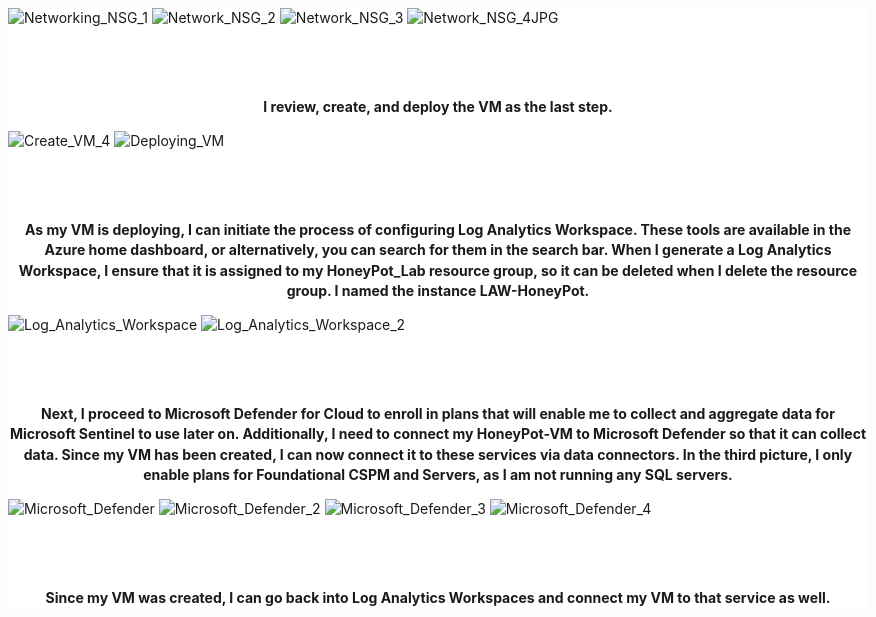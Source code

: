 ![Networking_NSG_1](https://user-images.githubusercontent.com/108043108/225353983-66d6e530-783f-4db8-9720-23e575719b5f.JPG)
![Network_NSG_2](https://user-images.githubusercontent.com/108043108/225367854-f6c685bb-6e96-4981-8f20-2f3a300f1987.JPG)
![Network_NSG_3](https://user-images.githubusercontent.com/108043108/225367866-761bcc17-991d-4af1-8798-db7bca2acff4.JPG)
![Network_NSG_4JPG](https://user-images.githubusercontent.com/108043108/225367879-4aff3f39-e232-4404-aa7d-30bac028fc60.JPG)

<br />
<br />
<p align="center">
<b>I review, create, and deploy the VM as the last step. </b> <br/>
</p>

![Create_VM_4](https://user-images.githubusercontent.com/108043108/225372110-b0dcf0b3-b991-41d5-8fbd-3817cdc56b8e.JPG)
![Deploying_VM](https://user-images.githubusercontent.com/108043108/225372118-70617d94-0808-4fcd-9a27-0413066d471d.JPG)

<br />
<br />
<p align="center">
<b>As my VM is deploying, I can initiate the process of configuring Log Analytics Workspace. These tools are available in the Azure home dashboard, or alternatively, you can search for them in the search bar. When I generate a Log Analytics Workspace, I ensure that it is assigned to my HoneyPot_Lab resource group, so it can be deleted when I delete the resource group. I named the instance LAW-HoneyPot.</b> <br/>
</p>

![Log_Analytics_Workspace](https://user-images.githubusercontent.com/108043108/225373030-1633fcf3-49cf-4a6f-afa7-33337a60c57c.JPG)
![Log_Analytics_Workspace_2](https://user-images.githubusercontent.com/108043108/225373041-89acebf7-1328-4b8a-96ee-6c1a946c7df0.JPG)

<br />
<br />
<p align="center">
<b>Next, I proceed to Microsoft Defender for Cloud to enroll in plans that will enable me to collect and aggregate data for Microsoft Sentinel to use later on. Additionally, I need to connect my HoneyPot-VM to Microsoft Defender so that it can collect data. Since my VM has been created, I can now connect it to these services via data connectors. In the third picture, I only enable plans for Foundational CSPM and Servers, as I am not running any SQL servers.</b> <br/>
</p>

![Microsoft_Defender](https://user-images.githubusercontent.com/108043108/225375649-d2e6bfc2-92d7-4193-af26-3526bf646744.JPG)
![Microsoft_Defender_2](https://user-images.githubusercontent.com/108043108/225375660-7f554560-6568-4265-a6b1-c5d6f7802774.JPG)
![Microsoft_Defender_3](https://user-images.githubusercontent.com/108043108/225375671-a99097cf-e19e-4037-98b6-a4f4c710eb94.jpg)
![Microsoft_Defender_4](https://user-images.githubusercontent.com/108043108/225375684-4825f9d7-a26d-4eb4-a477-ba3aa0b6a9b1.JPG)


<br />
<br />
<p align="center">
<b>Since my VM was created, I can go back into Log Analytics Workspaces and connect my VM to that service as well.</b> <br/>
</p>

